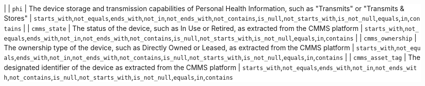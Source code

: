 | | `phi`                                                                                                | The device storage and transmission capabilities of Personal Health Information, such as \"Transmits\" or \"Transmits & Stores\"                                                                                                                                            | `starts_with`,`not_equals`,`ends_with`,`not_in`,`not_ends_with`,`not_contains`,`is_null`,`not_starts_with`,`is_not_null`,`equals`,`in`,`contains`                                                                                                                                                                                                                                                                                                                                                                                                                                                                                                                                                                                                                                                                                                                                                                                                                                                                                                                                                                                                                                                             | | `cmms_state`                                                                                         | The status of the device, such as In Use or Retired, as extracted from the CMMS platform                                                                                                                                                                                | `starts_with`,`not_equals`,`ends_with`,`not_in`,`not_ends_with`,`not_contains`,`is_null`,`not_starts_with`,`is_not_null`,`equals`,`in`,`contains`                                                                                                                                                                                                                                                                                                                                                                                                                                                                                                                                                                                                                                                                                                                                                                                                                                                                                                                                                                                                                                                             | | `cmms_ownership`                                                                                     | The ownership type of the device, such as Directly Owned or Leased, as extracted from the CMMS platform                                                                                                                                                                 | `starts_with`,`not_equals`,`ends_with`,`not_in`,`not_ends_with`,`not_contains`,`is_null`,`not_starts_with`,`is_not_null`,`equals`,`in`,`contains`                                                                                                                                                                                                                                                                                                                                                                                                                                                                                                                                                                                                                                                                                                                                                                                                                                                                                                                                                                                                                                                             | | `cmms_asset_tag`                                                                                     | The designated identifier of the device as extracted from the CMMS platform                                                                                                                                                                                             | `starts_with`,`not_equals`,`ends_with`,`not_in`,`not_ends_with`,`not_contains`,`is_null`,`not_starts_with`,`is_not_null`,`equals`,`in`,`contains`
